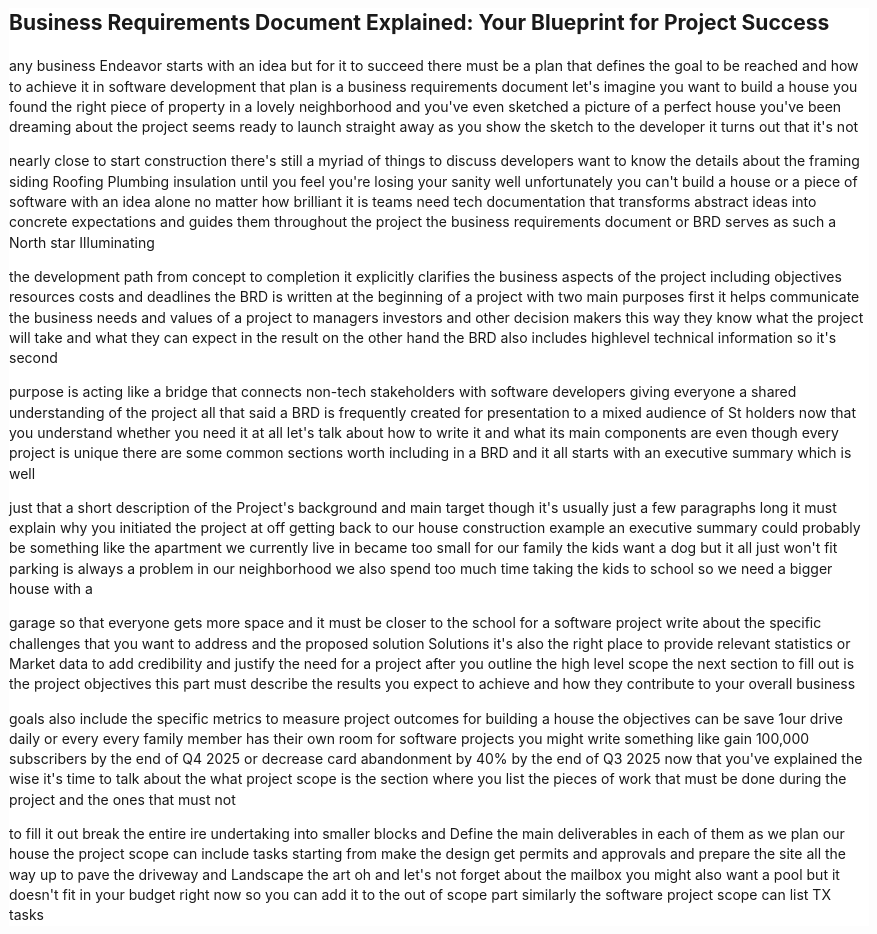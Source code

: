 
## Business Requirements Document Explained: Your Blueprint for Project Success
any business Endeavor starts with an idea but for it to succeed there must be a plan that defines the goal to be reached and how to achieve it in software development that plan is a business requirements document let's imagine you want to build a house you found the right piece of property in a lovely neighborhood and you've even sketched a picture of a perfect house you've been dreaming about the project seems ready to launch straight away as you show the sketch to the developer it turns out that it's not

nearly close to start construction there's still a myriad of things to discuss developers want to know the details about the framing siding Roofing Plumbing insulation until you feel you're losing your sanity well unfortunately you can't build a house or a piece of software with an idea alone no matter how brilliant it is teams need tech documentation that transforms abstract ideas into concrete expectations and guides them throughout the project the business requirements document or BRD serves as such a North star Illuminating

the development path from concept to completion it explicitly clarifies the business aspects of the project including objectives resources costs and deadlines the BRD is written at the beginning of a project with two main purposes first it helps communicate the business needs and values of a project to managers investors and other decision makers this way they know what the project will take and what they can expect in the result on the other hand the BRD also includes highlevel technical information so it's second

purpose is acting like a bridge that connects non-tech stakeholders with software developers giving everyone a shared understanding of the project all that said a BRD is frequently created for presentation to a mixed audience of St holders now that you understand whether you need it at all let's talk about how to write it and what its main components are even though every project is unique there are some common sections worth including in a BRD and it all starts with an executive summary which is well

just that a short description of the Project's background and main target though it's usually just a few paragraphs long it must explain why you initiated the project at off getting back to our house construction example an executive summary could probably be something like the apartment we currently live in became too small for our family the kids want a dog but it all just won't fit parking is always a problem in our neighborhood we also spend too much time taking the kids to school so we need a bigger house with a

garage so that everyone gets more space and it must be closer to the school for a software project write about the specific challenges that you want to address and the proposed solution Solutions it's also the right place to provide relevant statistics or Market data to add credibility and justify the need for a project after you outline the high level scope the next section to fill out is the project objectives this part must describe the results you expect to achieve and how they contribute to your overall business

goals also include the specific metrics to measure project outcomes for building a house the objectives can be save 1our drive daily or every every family member has their own room for software projects you might write something like gain 100,000 subscribers by the end of Q4 2025 or decrease card abandonment by 40% by the end of Q3 2025 now that you've explained the wise it's time to talk about the what project scope is the section where you list the pieces of work that must be done during the project and the ones that must not

to fill it out break the entire ire undertaking into smaller blocks and Define the main deliverables in each of them as we plan our house the project scope can include tasks starting from make the design get permits and approvals and prepare the site all the way up to pave the driveway and Landscape the art oh and let's not forget about the mailbox you might also want a pool but it doesn't fit in your budget right now so you can add it to the out of scope part similarly the software project scope can list TX tasks
